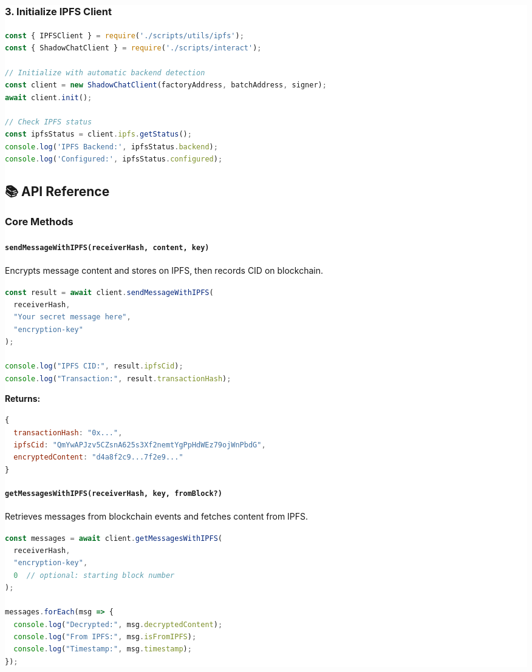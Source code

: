 ### 3. Initialize IPFS Client

```javascript
const { IPFSClient } = require('./scripts/utils/ipfs');
const { ShadowChatClient } = require('./scripts/interact');

// Initialize with automatic backend detection
const client = new ShadowChatClient(factoryAddress, batchAddress, signer);
await client.init();

// Check IPFS status
const ipfsStatus = client.ipfs.getStatus();
console.log('IPFS Backend:', ipfsStatus.backend);
console.log('Configured:', ipfsStatus.configured);
```

## 📚 API Reference

### Core Methods

#### `sendMessageWithIPFS(receiverHash, content, key)`

Encrypts message content and stores on IPFS, then records CID on blockchain.

```javascript
const result = await client.sendMessageWithIPFS(
  receiverHash,
  "Your secret message here",
  "encryption-key"
);

console.log("IPFS CID:", result.ipfsCid);
console.log("Transaction:", result.transactionHash);
```

**Returns:**
```javascript
{
  transactionHash: "0x...",
  ipfsCid: "QmYwAPJzv5CZsnA625s3Xf2nemtYgPpHdWEz79ojWnPbdG",
  encryptedContent: "d4a8f2c9...7f2e9..."
}
```

#### `getMessagesWithIPFS(receiverHash, key, fromBlock?)`

Retrieves messages from blockchain events and fetches content from IPFS.

```javascript
const messages = await client.getMessagesWithIPFS(
  receiverHash,
  "encryption-key",
  0  // optional: starting block number
);

messages.forEach(msg => {
  console.log("Decrypted:", msg.decryptedContent);
  console.log("From IPFS:", msg.isFromIPFS);
  console.log("Timestamp:", msg.timestamp);
});
```
